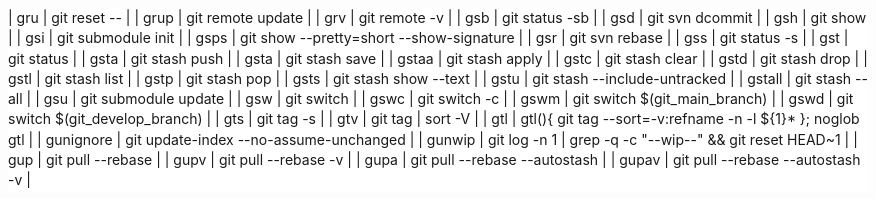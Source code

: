 | gru                  | git reset --                                                                                                                                |
| grup                 | git remote update                                                                                                                           |
| grv                  | git remote -v                                                                                                                               |
| gsb                  | git status -sb                                                                                                                              |
| gsd                  | git svn dcommit                                                                                                                             |
| gsh                  | git show                                                                                                                                    |
| gsi                  | git submodule init                                                                                                                          |
| gsps                 | git show --pretty=short --show-signature                                                                                                    |
| gsr                  | git svn rebase                                                                                                                              |
| gss                  | git status -s                                                                                                                               |
| gst                  | git status                                                                                                                                  |
| gsta                 | git stash push                                                                                                                              |
| gsta                 | git stash save                                                                                                                              |
| gstaa                | git stash apply                                                                                                                             |
| gstc                 | git stash clear                                                                                                                             |
| gstd                 | git stash drop                                                                                                                              |
| gstl                 | git stash list                                                                                                                              |
| gstp                 | git stash pop                                                                                                                               |
| gsts                 | git stash show --text                                                                                                                       |
| gstu                 | git stash --include-untracked                                                                                                               |
| gstall               | git stash --all                                                                                                                             |
| gsu                  | git submodule update                                                                                                                        |
| gsw                  | git switch                                                                                                                                  |
| gswc                 | git switch -c                                                                                                                               |
| gswm                 | git switch $(git_main_branch)                                                                                                               |
| gswd                 | git switch $(git_develop_branch)                                                                                                            |
| gts                  | git tag -s                                                                                                                                  |
| gtv                  | git tag \| sort -V                                                                                                                          |
| gtl                  | gtl(){ git tag --sort=-v:refname -n -l ${1}* }; noglob gtl                                                                                  |
| gunignore            | git update-index --no-assume-unchanged                                                                                                      |
| gunwip               | git log -n 1 \| grep -q -c "\-\-wip\-\-" && git reset HEAD~1                                                                                |
| gup                  | git pull --rebase                                                                                                                           |
| gupv                 | git pull --rebase -v                                                                                                                        |
| gupa                 | git pull --rebase --autostash                                                                                                               |
| gupav                | git pull --rebase --autostash -v                                                                                                            |